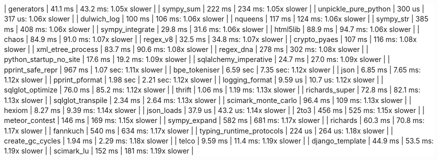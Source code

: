 | generators                 | 41.1 ms                                                | 43.2 ms: 1.05x slower                                                  |
| sympy_sum                  | 222 ms                                                 | 234 ms: 1.05x slower                                                   |
| unpickle_pure_python       | 300 us                                                 | 317 us: 1.06x slower                                                   |
| dulwich_log                | 100 ms                                                 | 106 ms: 1.06x slower                                                   |
| nqueens                    | 117 ms                                                 | 124 ms: 1.06x slower                                                   |
| sympy_str                  | 385 ms                                                 | 408 ms: 1.06x slower                                                   |
| sympy_integrate            | 29.8 ms                                                | 31.6 ms: 1.06x slower                                                  |
| html5lib                   | 88.9 ms                                                | 94.7 ms: 1.06x slower                                                  |
| chaos                      | 84.9 ms                                                | 91.0 ms: 1.07x slower                                                  |
| regex_v8                   | 32.5 ms                                                | 34.8 ms: 1.07x slower                                                  |
| crypto_pyaes               | 107 ms                                                 | 116 ms: 1.08x slower                                                   |
| xml_etree_process          | 83.7 ms                                                | 90.6 ms: 1.08x slower                                                  |
| regex_dna                  | 278 ms                                                 | 302 ms: 1.08x slower                                                   |
| python_startup_no_site     | 17.6 ms                                                | 19.2 ms: 1.09x slower                                                  |
| sqlalchemy_imperative      | 24.7 ms                                                | 27.0 ms: 1.09x slower                                                  |
| pprint_safe_repr           | 967 ms                                                 | 1.07 sec: 1.11x slower                                                 |
| bpe_tokeniser              | 6.59 sec                                               | 7.35 sec: 1.12x slower                                                 |
| json                       | 6.85 ms                                                | 7.65 ms: 1.12x slower                                                  |
| pprint_pformat             | 1.98 sec                                               | 2.21 sec: 1.12x slower                                                 |
| logging_format             | 9.59 us                                                | 10.7 us: 1.12x slower                                                  |
| sqlglot_optimize           | 76.0 ms                                                | 85.2 ms: 1.12x slower                                                  |
| thrift                     | 1.06 ms                                                | 1.19 ms: 1.13x slower                                                  |
| richards_super             | 72.8 ms                                                | 82.1 ms: 1.13x slower                                                  |
| sqlglot_transpile          | 2.34 ms                                                | 2.64 ms: 1.13x slower                                                  |
| scimark_monte_carlo        | 96.4 ms                                                | 109 ms: 1.13x slower                                                   |
| hexiom                     | 8.27 ms                                                | 9.39 ms: 1.14x slower                                                  |
| json_loads                 | 37.9 us                                                | 43.2 us: 1.14x slower                                                  |
| 2to3                       | 456 ms                                                 | 525 ms: 1.15x slower                                                   |
| meteor_contest             | 146 ms                                                 | 169 ms: 1.15x slower                                                   |
| sympy_expand               | 582 ms                                                 | 681 ms: 1.17x slower                                                   |
| richards                   | 60.3 ms                                                | 70.8 ms: 1.17x slower                                                  |
| fannkuch                   | 540 ms                                                 | 634 ms: 1.17x slower                                                   |
| typing_runtime_protocols   | 224 us                                                 | 264 us: 1.18x slower                                                   |
| create_gc_cycles           | 1.94 ms                                                | 2.29 ms: 1.18x slower                                                  |
| telco                      | 9.59 ms                                                | 11.4 ms: 1.19x slower                                                  |
| django_template            | 44.9 ms                                                | 53.5 ms: 1.19x slower                                                  |
| scimark_lu                 | 152 ms                                                 | 181 ms: 1.19x slower                                                   |